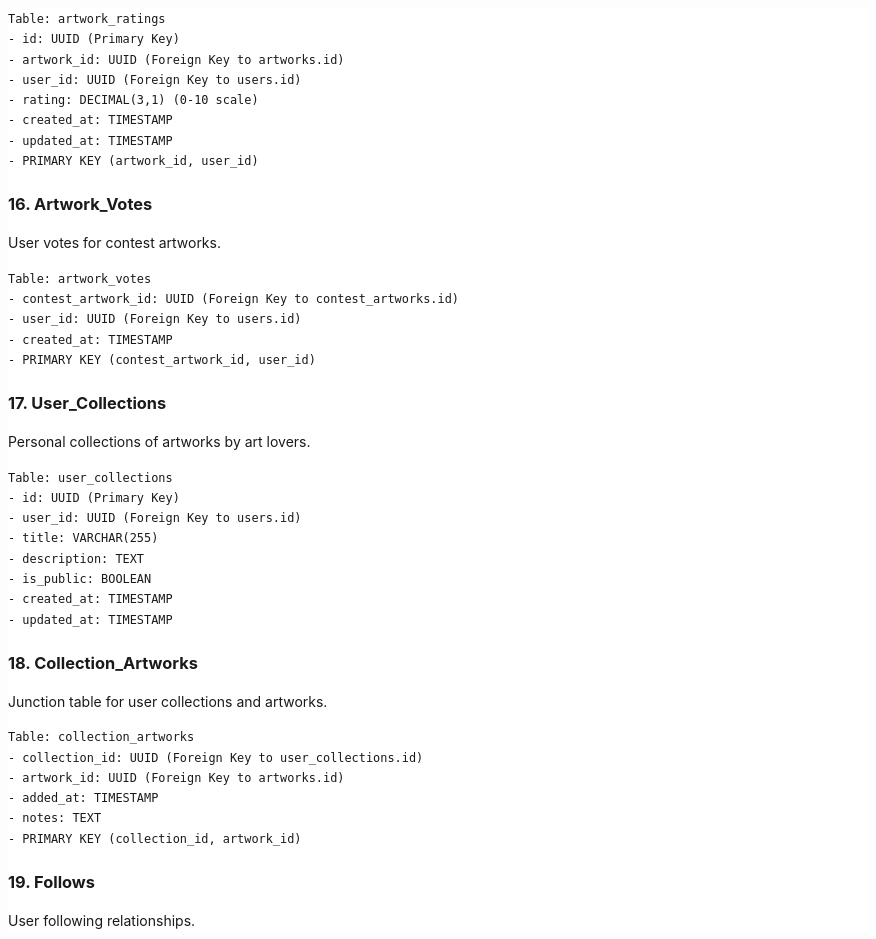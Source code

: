```
Table: artwork_ratings
- id: UUID (Primary Key)
- artwork_id: UUID (Foreign Key to artworks.id)
- user_id: UUID (Foreign Key to users.id)
- rating: DECIMAL(3,1) (0-10 scale)
- created_at: TIMESTAMP
- updated_at: TIMESTAMP
- PRIMARY KEY (artwork_id, user_id)
```

### 16. Artwork_Votes

User votes for contest artworks.

```
Table: artwork_votes
- contest_artwork_id: UUID (Foreign Key to contest_artworks.id)
- user_id: UUID (Foreign Key to users.id)
- created_at: TIMESTAMP
- PRIMARY KEY (contest_artwork_id, user_id)
```

### 17. User_Collections

Personal collections of artworks by art lovers.

```
Table: user_collections
- id: UUID (Primary Key)
- user_id: UUID (Foreign Key to users.id)
- title: VARCHAR(255)
- description: TEXT
- is_public: BOOLEAN
- created_at: TIMESTAMP
- updated_at: TIMESTAMP
```

### 18. Collection_Artworks

Junction table for user collections and artworks.

```
Table: collection_artworks
- collection_id: UUID (Foreign Key to user_collections.id)
- artwork_id: UUID (Foreign Key to artworks.id)
- added_at: TIMESTAMP
- notes: TEXT
- PRIMARY KEY (collection_id, artwork_id)
```

### 19. Follows

User following relationships.
